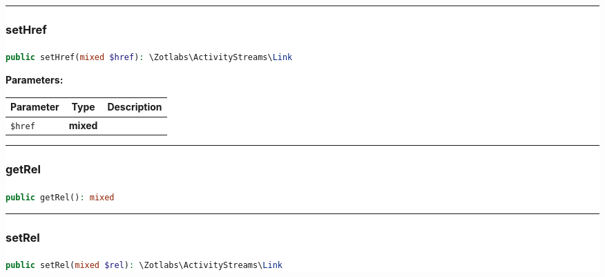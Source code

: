 










***

### setHref



```php
public setHref(mixed $href): \Zotlabs\ActivityStreams\Link
```








**Parameters:**

| Parameter | Type | Description |
|-----------|------|-------------|
| `$href` | **mixed** |  |





***

### getRel



```php
public getRel(): mixed
```












***

### setRel



```php
public setRel(mixed $rel): \Zotlabs\ActivityStreams\Link
```




